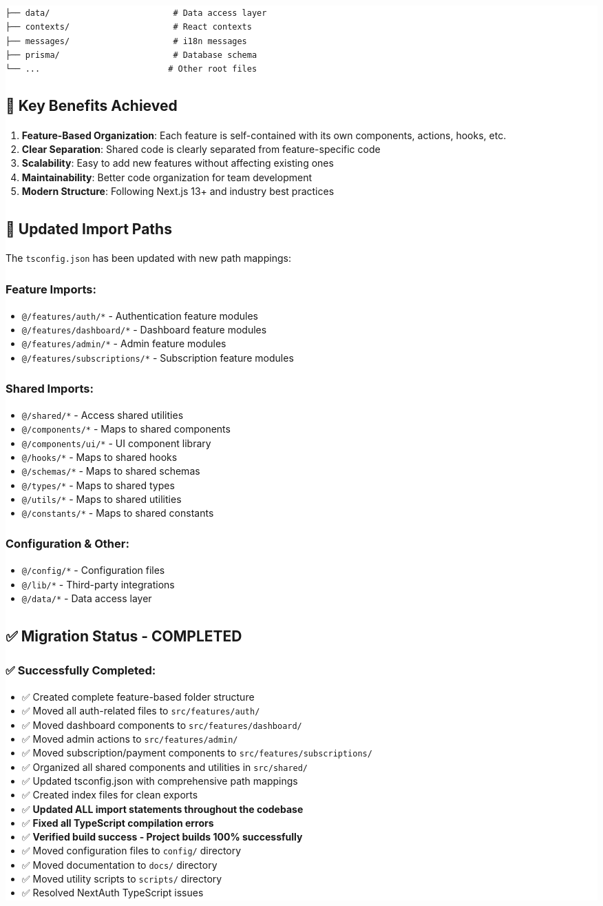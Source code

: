 ```
├── data/                         # Data access layer
├── contexts/                     # React contexts
├── messages/                     # i18n messages
├── prisma/                       # Database schema
└── ...                          # Other root files
```

## 🚀 Key Benefits Achieved

1. **Feature-Based Organization**: Each feature is self-contained with its own components, actions, hooks, etc.
2. **Clear Separation**: Shared code is clearly separated from feature-specific code
3. **Scalability**: Easy to add new features without affecting existing ones
4. **Maintainability**: Better code organization for team development
5. **Modern Structure**: Following Next.js 13+ and industry best practices

## 📝 Updated Import Paths

The `tsconfig.json` has been updated with new path mappings:

### Feature Imports:

- `@/features/auth/*` - Authentication feature modules
- `@/features/dashboard/*` - Dashboard feature modules
- `@/features/admin/*` - Admin feature modules
- `@/features/subscriptions/*` - Subscription feature modules

### Shared Imports:

- `@/shared/*` - Access shared utilities
- `@/components/*` - Maps to shared components
- `@/components/ui/*` - UI component library
- `@/hooks/*` - Maps to shared hooks
- `@/schemas/*` - Maps to shared schemas
- `@/types/*` - Maps to shared types
- `@/utils/*` - Maps to shared utilities
- `@/constants/*` - Maps to shared constants

### Configuration & Other:

- `@/config/*` - Configuration files
- `@/lib/*` - Third-party integrations
- `@/data/*` - Data access layer

## ✅ Migration Status - COMPLETED

### **✅ Successfully Completed:**

- ✅ Created complete feature-based folder structure
- ✅ Moved all auth-related files to `src/features/auth/`
- ✅ Moved dashboard components to `src/features/dashboard/`
- ✅ Moved admin actions to `src/features/admin/`
- ✅ Moved subscription/payment components to `src/features/subscriptions/`
- ✅ Organized all shared components and utilities in `src/shared/`
- ✅ Updated tsconfig.json with comprehensive path mappings
- ✅ Created index files for clean exports
- ✅ **Updated ALL import statements throughout the codebase**
- ✅ **Fixed all TypeScript compilation errors**
- ✅ **Verified build success - Project builds 100% successfully**
- ✅ Moved configuration files to `config/` directory
- ✅ Moved documentation to `docs/` directory
- ✅ Moved utility scripts to `scripts/` directory
- ✅ Resolved NextAuth TypeScript issues